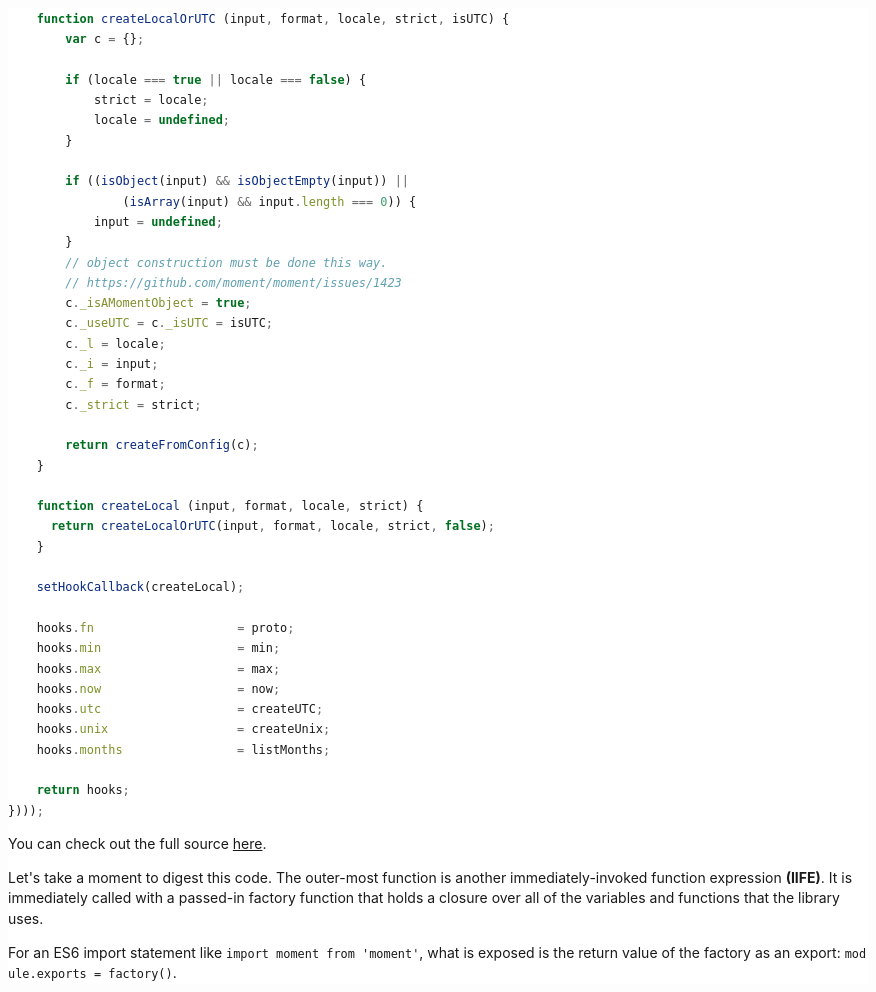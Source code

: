 ```javascript
    function createLocalOrUTC (input, format, locale, strict, isUTC) {
        var c = {};

        if (locale === true || locale === false) {
            strict = locale;
            locale = undefined;
        }

        if ((isObject(input) && isObjectEmpty(input)) ||
                (isArray(input) && input.length === 0)) {
            input = undefined;
        }
        // object construction must be done this way.
        // https://github.com/moment/moment/issues/1423
        c._isAMomentObject = true;
        c._useUTC = c._isUTC = isUTC;
        c._l = locale;
        c._i = input;
        c._f = format;
        c._strict = strict;

        return createFromConfig(c);
    }

    function createLocal (input, format, locale, strict) {
      return createLocalOrUTC(input, format, locale, strict, false);
    }

    setHookCallback(createLocal);

    hooks.fn                    = proto;
    hooks.min                   = min;
    hooks.max                   = max;
    hooks.now                   = now;
    hooks.utc                   = createUTC;
    hooks.unix                  = createUnix;
    hooks.months                = listMonths;

    return hooks;
})));
```

You can check out the full source [here](https://github.com/moment/moment/blob/96d0d6791ab495859d09a868803d31a55c917de1/moment.js).

Let's take a moment to digest this code. The outer-most function is another immediately-invoked function expression **(IIFE)**. It is immediately called with a passed-in factory function that holds a closure over all of the variables and functions that the library uses.

For an ES6 import statement like `import moment from 'moment'`, what is exposed is the return value of the factory as an export: `module.exports = factory()`.
